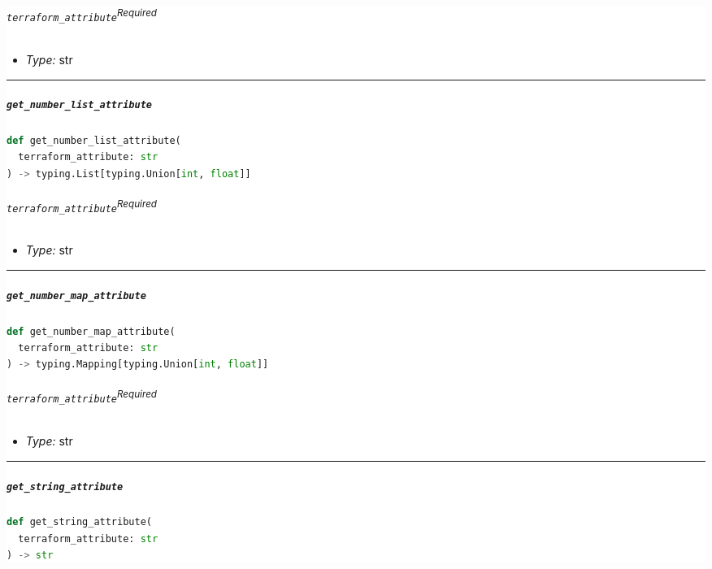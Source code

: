 ###### `terraform_attribute`<sup>Required</sup> <a name="terraform_attribute" id="rhizo-co-terraform-provider-oci.apmConfigConfig.ApmConfigConfig.getNumberAttribute.parameter.terraformAttribute"></a>

- *Type:* str

---

##### `get_number_list_attribute` <a name="get_number_list_attribute" id="rhizo-co-terraform-provider-oci.apmConfigConfig.ApmConfigConfig.getNumberListAttribute"></a>

```python
def get_number_list_attribute(
  terraform_attribute: str
) -> typing.List[typing.Union[int, float]]
```

###### `terraform_attribute`<sup>Required</sup> <a name="terraform_attribute" id="rhizo-co-terraform-provider-oci.apmConfigConfig.ApmConfigConfig.getNumberListAttribute.parameter.terraformAttribute"></a>

- *Type:* str

---

##### `get_number_map_attribute` <a name="get_number_map_attribute" id="rhizo-co-terraform-provider-oci.apmConfigConfig.ApmConfigConfig.getNumberMapAttribute"></a>

```python
def get_number_map_attribute(
  terraform_attribute: str
) -> typing.Mapping[typing.Union[int, float]]
```

###### `terraform_attribute`<sup>Required</sup> <a name="terraform_attribute" id="rhizo-co-terraform-provider-oci.apmConfigConfig.ApmConfigConfig.getNumberMapAttribute.parameter.terraformAttribute"></a>

- *Type:* str

---

##### `get_string_attribute` <a name="get_string_attribute" id="rhizo-co-terraform-provider-oci.apmConfigConfig.ApmConfigConfig.getStringAttribute"></a>

```python
def get_string_attribute(
  terraform_attribute: str
) -> str
```
